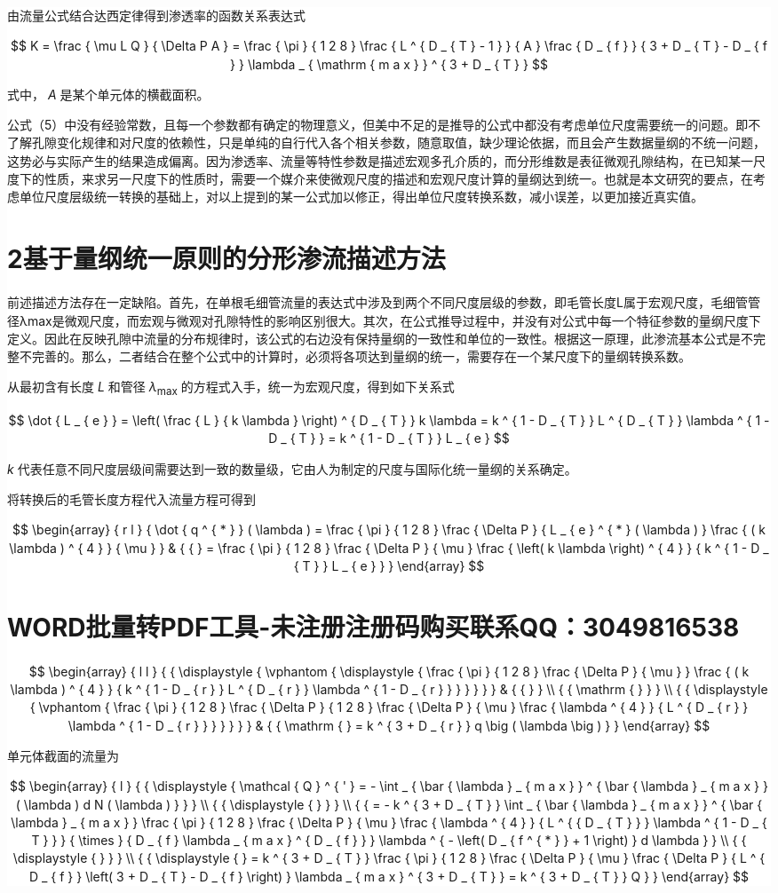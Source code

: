 由流量公式结合达西定律得到渗透率的函数关系表达式

$$
K = \frac { \mu L Q } { \Delta P A } = \frac { \pi } { 1 2 8 } \frac { L ^ { D _ { T } - 1 } } { A } \frac { D _ { f } } { 3 + D _ { T } - D _ { f } } \lambda _ { \mathrm { m a x } } ^ { 3 + D _ { T } }
$$

式中， $A$ 是某个单元体的横截面积。

公式（5）中没有经验常数，且每一个参数都有确定的物理意义，但美中不足的是推导的公式中都没有考虑单位尺度需要统一的问题。即不了解孔隙变化规律和对尺度的依赖性，只是单纯的自行代入各个相关参数，随意取值，缺少理论依据，而且会产生数据量纲的不统一问题，这势必与实际产生的结果造成偏离。因为渗透率、流量等特性参数是描述宏观多孔介质的，而分形维数是表征微观孔隙结构，在已知某一尺度下的性质，来求另一尺度下的性质时，需要一个媒介来使微观尺度的描述和宏观尺度计算的量纲达到统一。也就是本文研究的要点，在考虑单位尺度层级统一转换的基础上，对以上提到的某一公式加以修正，得出单位尺度转换系数，减小误差，以更加接近真实值。

# 2基于量纲统一原则的分形渗流描述方法

前述描述方法存在一定缺陷。首先，在单根毛细管流量的表达式中涉及到两个不同尺度层级的参数，即毛管长度L属于宏观尺度，毛细管管径λmax是微观尺度，而宏观与微观对孔隙特性的影响区别很大。其次，在公式推导过程中，并没有对公式中每一个特征参数的量纲尺度下定义。因此在反映孔隙中流量的分布规律时，该公式的右边没有保持量纲的一致性和单位的一致性。根据这一原理，此渗流基本公式是不完整不完善的。那么，二者结合在整个公式中的计算时，必须将各项达到量纲的统一，需要存在一个某尺度下的量纲转换系数。

从最初含有长度 $L$ 和管径 $\lambda _ { \operatorname* { m a x } }$ 的方程式入手，统一为宏观尺度，得到如下关系式

$$
\dot { L _ { e } } = \left( \frac { L } { k \lambda } \right) ^ { D _ { T } } k \lambda = k ^ { 1 - D _ { T } } L ^ { D _ { T } } \lambda ^ { 1 - D _ { T } } = k ^ { 1 - D _ { T } } L _ { e }
$$

$k$ 代表任意不同尺度层级间需要达到一致的数量级，它由人为制定的尺度与国际化统一量纲的关系确定。

将转换后的毛管长度方程代入流量方程可得到

$$
\begin{array} { r l } { \dot { q ^ { * } } ( \lambda ) = \frac { \pi } { 1 2 8 } \frac { \Delta P } { L _ { e } ^ { * } ( \lambda ) } \frac { ( k \lambda ) ^ { 4 } } { \mu } } & { { } = \frac { \pi } { 1 2 8 } \frac { \Delta P } { \mu } \frac { \left( k \lambda \right) ^ { 4 } } { k ^ { 1 - D _ { T } } L _ { e } } } \end{array}
$$

# WORD批量转PDF工具-未注册注册码购买联系QQ：3049816538

$$
\begin{array} { l l } { { \displaystyle { \vphantom { \displaystyle { \frac { \pi } { 1 2 8 } \frac { \Delta P } { \mu } } \frac { ( k \lambda ) ^ { 4 } } { k ^ { 1 - D _ { r } } L ^ { D _ { r } } \lambda ^ { 1 - D _ { r } } } } } } } & { { } } \\ { { \mathrm { } } } \\ { { \displaystyle { \vphantom { \frac { \pi } { 1 2 8 } \frac { \Delta P } { 1 2 8 } \frac { \Delta P } { \mu } \frac { \lambda ^ { 4 } } { L ^ { D _ { r } } \lambda ^ { 1 - D _ { r } } } } } } } & { { \mathrm { } = k ^ { 3 + D _ { r } } q \big ( \lambda \big ) } } \end{array}
$$

单元体截面的流量为

$$
\begin{array} { l } { { \displaystyle { \mathcal { Q } ^ { ' } = - \int _ { \bar { \lambda } _ { m a x } } ^ { \bar { \lambda } _ { m a x } } ( \lambda ) d N ( \lambda ) } } } \\ { { \displaystyle { } } } \\ { { = - k ^ { 3 + D _ { T } } \int _ { \bar { \lambda } _ { m a x } } ^ { \bar { \lambda } _ { m a x } } \frac { \pi } { 1 2 8 } \frac { \Delta P } { \mu } \frac { \lambda ^ { 4 } } { L ^ { { D _ { T } } } \lambda ^ { 1 - D _ { T } } } { \times } { D _ { f } \lambda _ { m a x } ^ { D _ { f } } } \lambda ^ { - \left( D _ { f ^ { * } } + 1 \right) } d \lambda } } \\ { { \displaystyle { } } } \\ { { \displaystyle { } = k ^ { 3 + D _ { T } } \frac { \pi } { 1 2 8 } \frac { \Delta P } { \mu } \frac { \Delta P } { L ^ { D _ { f } } \left( 3 + D _ { T } - D _ { f } \right) } \lambda _ { m a x } ^ { 3 + D _ { T } } = k ^ { 3 + D _ { T } } Q } } \end{array}
$$
